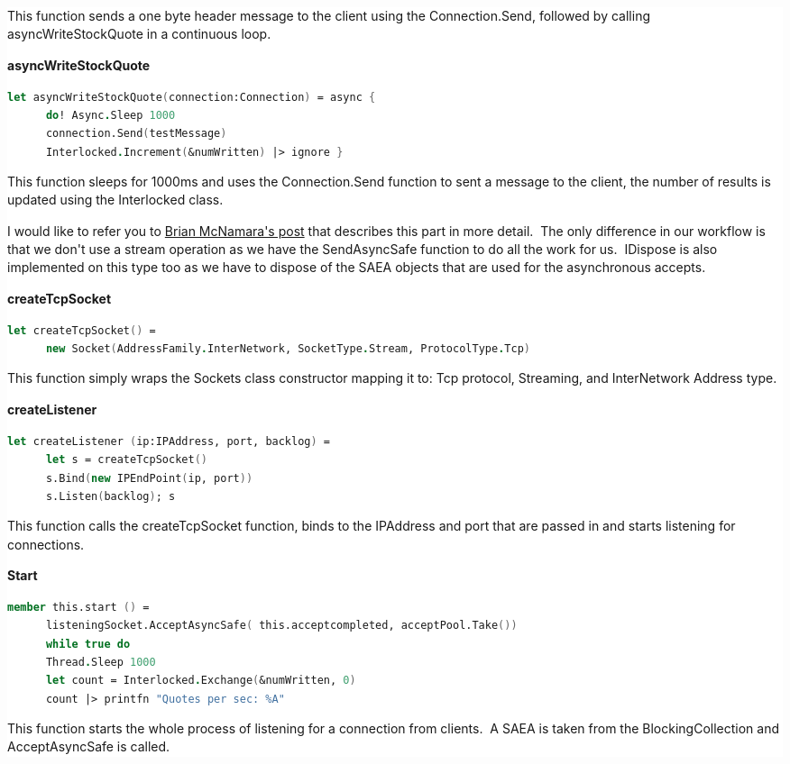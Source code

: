 This function sends a one byte header message to the client using the
Connection.Send, followed by calling asyncWriteStockQuote in a continuous
loop.

**asyncWriteStockQuote**

```fsharp
let asyncWriteStockQuote(connection:Connection) = async {
      do! Async.Sleep 1000
      connection.Send(testMessage)
      Interlocked.Increment(&numWritten) |> ignore }
```
	
This function sleeps for 1000ms and uses the Connection.Send function to sent
a message to the client, the number of results is updated using the
Interlocked class.

I would like to refer you to [Brian McNamara's
post](http://lorgonblog.wordpress.com/2010/03/28/f-async-on-the-server-side/)
that describes this part in more detail.  The only difference in our workflow
is that we don't use a stream operation as we have the SendAsyncSafe function
to do all the work for us.  IDispose is also implemented on this type too as
we have to dispose of the SAEA objects that are used for the asynchronous
accepts.

**createTcpSocket**

```fsharp
let createTcpSocket() =
      new Socket(AddressFamily.InterNetwork, SocketType.Stream, ProtocolType.Tcp)
```

This function simply wraps the Sockets class constructor mapping it to: Tcp
protocol, Streaming, and InterNetwork Address type.

**createListener**

```fsharp
let createListener (ip:IPAddress, port, backlog) =
      let s = createTcpSocket()
      s.Bind(new IPEndPoint(ip, port))
      s.Listen(backlog); s
```
This function calls the createTcpSocket function, binds to the IPAddress and
port that are passed in and starts listening for connections.

**Start**

```fsharp
member this.start () =
      listeningSocket.AcceptAsyncSafe( this.acceptcompleted, acceptPool.Take())
      while true do
      Thread.Sleep 1000
      let count = Interlocked.Exchange(&numWritten, 0)
      count |> printfn "Quotes per sec: %A"
```

This function starts the whole process of listening for a connection from
clients.  A SAEA is taken from the BlockingCollection and AcceptAsyncSafe is
called.
